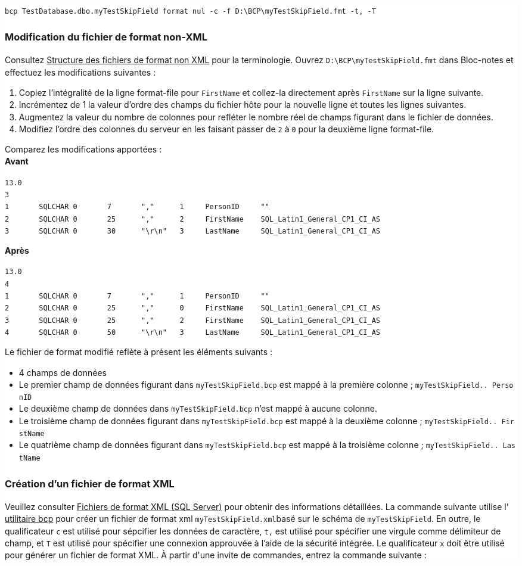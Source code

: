 ```
bcp TestDatabase.dbo.myTestSkipField format nul -c -f D:\BCP\myTestSkipField.fmt -t, -T
```

### <a name="modifying-the-non-xml-format-file"></a>Modification du fichier de format non-XML <a name="modify_nonxml_format_file"></a>
Consultez [Structure des fichiers de format non XML](../../relational-databases/import-export/non-xml-format-files-sql-server.md#Structure) pour la terminologie. Ouvrez `D:\BCP\myTestSkipField.fmt` dans Bloc-notes et effectuez les modifications suivantes :
1) Copiez l’intégralité de la ligne format-file pour `FirstName` et collez-la directement après `FirstName` sur la ligne suivante.
2) Incrémentez de 1 la valeur d’ordre des champs du fichier hôte pour la nouvelle ligne et toutes les lignes suivantes.
3) Augmentez la valeur du nombre de colonnes pour refléter le nombre réel de champs figurant dans le fichier de données.
3) Modifiez l’ordre des colonnes du serveur en les faisant passer de `2` à `0` pour la deuxième ligne format-file. 

Comparez les modifications apportées :  
**Avant**
```
13.0
3
1       SQLCHAR 0       7       ","      1     PersonID     ""
2       SQLCHAR 0       25      ","      2     FirstName    SQL_Latin1_General_CP1_CI_AS
3       SQLCHAR 0       30      "\r\n"   3     LastName     SQL_Latin1_General_CP1_CI_AS
```
**Après**
```
13.0
4
1       SQLCHAR 0       7       ","      1     PersonID     ""
2       SQLCHAR 0       25      ","      0     FirstName    SQL_Latin1_General_CP1_CI_AS
3       SQLCHAR 0       25      ","      2     FirstName    SQL_Latin1_General_CP1_CI_AS
4       SQLCHAR 0       50      "\r\n"   3     LastName     SQL_Latin1_General_CP1_CI_AS

```

Le fichier de format modifié reflète à présent les éléments suivants :
* 4 champs de données
* Le premier champ de données figurant dans `myTestSkipField.bcp` est mappé à la première colonne ; `myTestSkipField.. PersonID`
* Le deuxième champ de données dans `myTestSkipField.bcp` n’est mappé à aucune colonne.
* Le troisième champ de données figurant dans `myTestSkipField.bcp` est mappé à la deuxième colonne ; `myTestSkipField.. FirstName`
* Le quatrième champ de données figurant dans `myTestSkipField.bcp` est mappé à la troisième colonne ; `myTestSkipField.. LastName`

### <a name="creating-an-xml-format-file"></a>Création d’un fichier de format XML <a name="xml_format_file"></a>  
Veuillez consulter [Fichiers de format XML (SQL Server)](../../relational-databases/import-export/xml-format-files-sql-server.md) pour obtenir des informations détaillées.  La commande suivante utilise l’ [utilitaire bcp](../../tools/bcp-utility.md) pour créer un fichier de format xml `myTestSkipField.xml`basé sur le schéma de `myTestSkipField`.  En outre, le qualificateur `c` est utilisé pour sépcifier les données de caractère, `t,` est utilisé pour spécifier une virgule comme délimiteur de champ, et `T` est utilisé pour spécifier une connexion approuvée à l’aide de la sécurité intégrée.  Le qualificateur `x` doit être utilisé pour générer un fichier de format XML.  À partir d'une invite de commandes, entrez la commande suivante :
